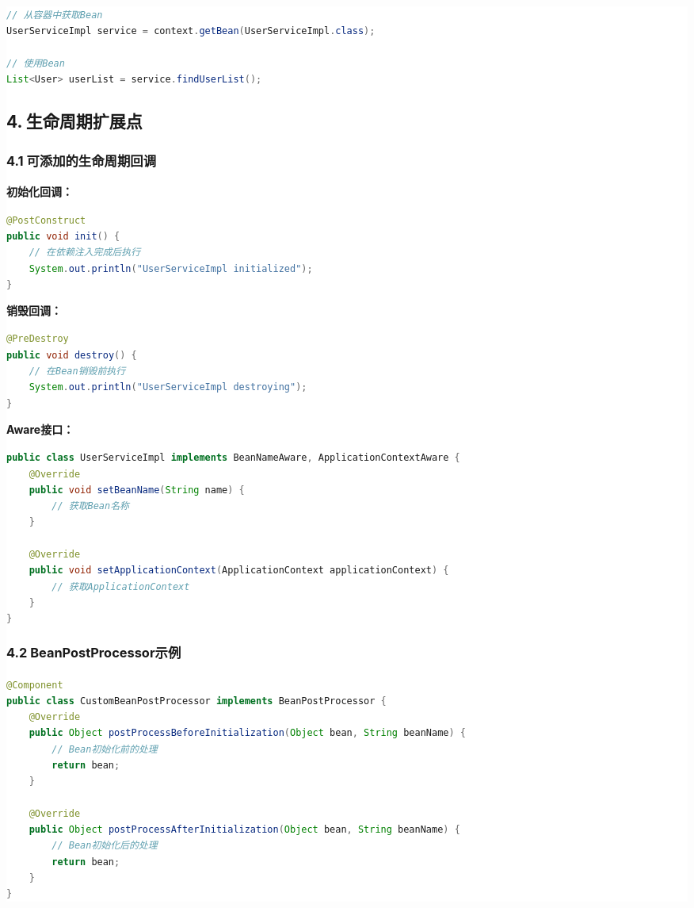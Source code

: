 ```java
// 从容器中获取Bean
UserServiceImpl service = context.getBean(UserServiceImpl.class);

// 使用Bean
List<User> userList = service.findUserList();
```

## 4. 生命周期扩展点

### 4.1 可添加的生命周期回调

**初始化回调：**
```java
@PostConstruct
public void init() {
    // 在依赖注入完成后执行
    System.out.println("UserServiceImpl initialized");
}
```

**销毁回调：**
```java
@PreDestroy
public void destroy() {
    // 在Bean销毁前执行
    System.out.println("UserServiceImpl destroying");
}
```

**Aware接口：**
```java
public class UserServiceImpl implements BeanNameAware, ApplicationContextAware {
    @Override
    public void setBeanName(String name) {
        // 获取Bean名称
    }
    
    @Override
    public void setApplicationContext(ApplicationContext applicationContext) {
        // 获取ApplicationContext
    }
}
```

### 4.2 BeanPostProcessor示例

```java
@Component
public class CustomBeanPostProcessor implements BeanPostProcessor {
    @Override
    public Object postProcessBeforeInitialization(Object bean, String beanName) {
        // Bean初始化前的处理
        return bean;
    }
    
    @Override
    public Object postProcessAfterInitialization(Object bean, String beanName) {
        // Bean初始化后的处理
        return bean;
    }
}
```
